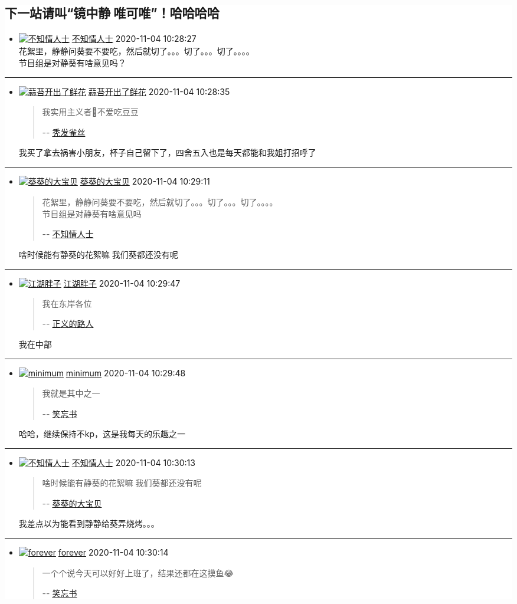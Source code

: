   下一站请叫“镜中静 唯可唯”！哈哈哈哈  
---
* [![不知情人士](../../image/icon/u4105709-27.jpg)](https://www.douban.com/people/yiyimemory/)    [不知情人士](https://www.douban.com/people/yiyimemory/)    2020-11-04 10:28:27  
  花絮里，静静问葵要不要吃，然后就切了。。。切了。。。切了。。。。  
  节目组是对静葵有啥意见吗？  
---
* [![蒜苔开出了鲜花](../../image/icon/u26765466-1.jpg)](https://www.douban.com/people/26765466/)    [蒜苔开出了鲜花](https://www.douban.com/people/26765466/)    2020-11-04 10:28:35  
  >我实用主义者🤣不爱吃豆豆  
  >
  >-- [秃发雀丝](https://www.douban.com/people/3984012/)  
  
  我买了拿去祸害小朋友，杯子自己留下了，四舍五入也是每天都能和我姐打招呼了  
---
* [![葵葵的大宝贝](../../image/icon/u196003397-1.jpg)](https://www.douban.com/people/196003397/)    [葵葵的大宝贝](https://www.douban.com/people/196003397/)    2020-11-04 10:29:11  
  >花絮里，静静问葵要不要吃，然后就切了。。。切了。。。切了。。。。  
  >节目组是对静葵有啥意见吗  
  >
  >-- [不知情人士](https://www.douban.com/people/yiyimemory/)  
  
  啥时候能有静葵的花絮嘛  我们葵都还没有呢  
---
* [![江湖胖子](../../image/icon/u218001722-2.jpg)](https://www.douban.com/people/218001722/)    [江湖胖子](https://www.douban.com/people/218001722/)    2020-11-04 10:29:47  
  >我在东岸各位  
  >
  >-- [正义的路人](https://www.douban.com/people/218789530/)  
  
  我在中部  
---
* [![minimum](../../image/icon/u218236166-1.jpg)](https://www.douban.com/people/218236166/)    [minimum](https://www.douban.com/people/218236166/)    2020-11-04 10:29:48  
  >我就是其中之一  
  >
  >-- [笑忘书](https://www.douban.com/people/40401623/)  
  
  哈哈，继续保持不kp，这是我每天的乐趣之一  
---
* [![不知情人士](../../image/icon/u4105709-27.jpg)](https://www.douban.com/people/yiyimemory/)    [不知情人士](https://www.douban.com/people/yiyimemory/)    2020-11-04 10:30:13  
  >啥时候能有静葵的花絮嘛  我们葵都还没有呢  
  >
  >-- [葵葵的大宝贝](https://www.douban.com/people/196003397/)  
  
  我差点以为能看到静静给葵弄烧烤。。。  
---
* [![forever](../../image/icon/u209296884-1.jpg)](https://www.douban.com/people/209296884/)    [forever](https://www.douban.com/people/209296884/)    2020-11-04 10:30:14  
  >一个个说今天可以好好上班了，结果还都在这摸鱼😂  
  >
  >-- [笑忘书](https://www.douban.com/people/40401623/)  
  